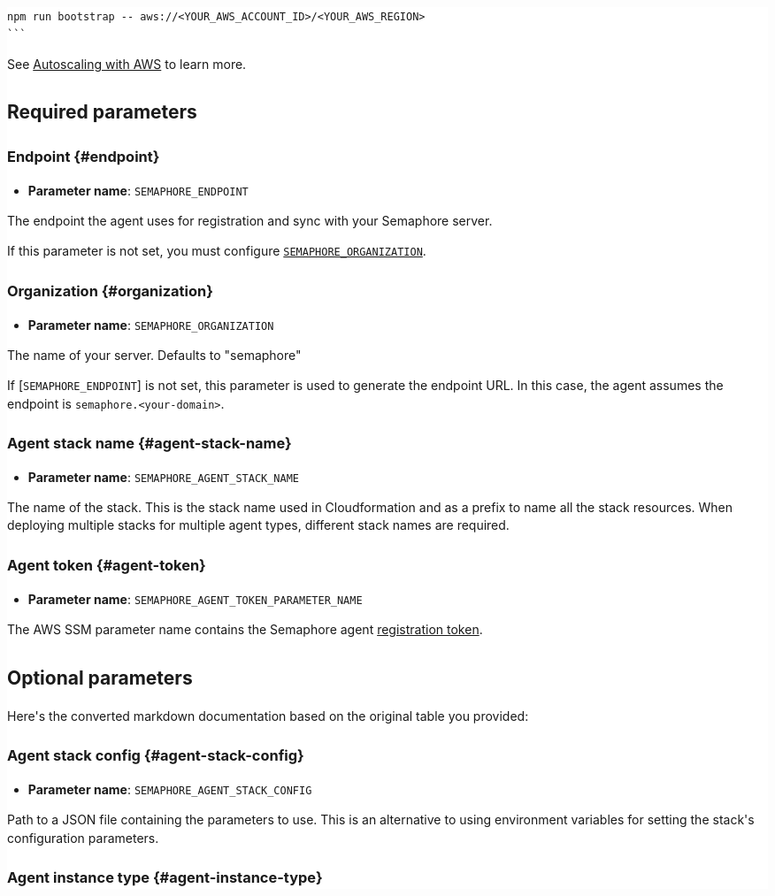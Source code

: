     npm run bootstrap -- aws://<YOUR_AWS_ACCOUNT_ID>/<YOUR_AWS_REGION>
    ```

See [Autoscaling with AWS](../using-semaphore/self-hosted-aws) to learn more.


## Required parameters

### Endpoint {#endpoint}

- **Parameter name**: `SEMAPHORE_ENDPOINT`

The endpoint the agent uses for registration and sync with your Semaphore server.

If this parameter is not set, you must configure [`SEMAPHORE_ORGANIZATION`](#organization).


### Organization {#organization}

- **Parameter name**: `SEMAPHORE_ORGANIZATION`

The name of your server. Defaults to "semaphore"

If [`SEMAPHORE_ENDPOINT`] is not set, this parameter is used to generate the endpoint URL. In this case, the agent assumes the endpoint is `semaphore.<your-domain>`.

### Agent stack name {#agent-stack-name}

- **Parameter name**: `SEMAPHORE_AGENT_STACK_NAME`

The name of the stack. This is the stack name used in Cloudformation and as a prefix to name all the stack resources. When deploying multiple stacks for multiple agent types, different stack names are required.


### Agent token {#agent-token}

- **Parameter name**: `SEMAPHORE_AGENT_TOKEN_PARAMETER_NAME`

The AWS SSM parameter name contains the Semaphore agent [registration token](../using-semaphore/self-hosted-install#register-agent).


## Optional parameters

Here's the converted markdown documentation based on the original table you provided:

### Agent stack config {#agent-stack-config}

- **Parameter name**: `SEMAPHORE_AGENT_STACK_CONFIG`

Path to a JSON file containing the parameters to use. This is an alternative to using environment variables for setting the stack's configuration parameters.


### Agent instance type {#agent-instance-type}
